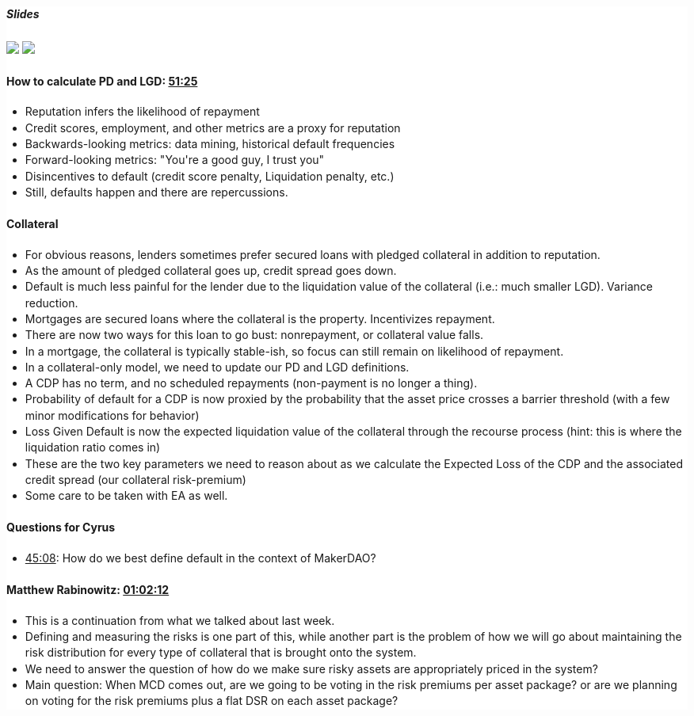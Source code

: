 ##### Slides
![](https://i.imgur.com/TuvebOc.jpg)
![](https://i.imgur.com/WDvCyHn.jpg)

#### How to calculate PD and LGD: [51:25](https://youtu.be/lSfXtvCplwc?t=3089)

- Reputation infers the likelihood of repayment
- Credit scores, employment, and other metrics are a proxy for reputation
- Backwards-looking metrics: data mining, historical default frequencies
- Forward-looking metrics: "You're a good guy, I trust you"
- Disincentives to default (credit score penalty, Liquidation penalty, etc.)
- Still, defaults happen and there are repercussions.

#### Collateral

- For obvious reasons, lenders sometimes prefer secured loans with pledged collateral in addition to reputation.
- As the amount of pledged collateral goes up, credit spread goes down.
- Default is much less painful for the lender due to the liquidation value of the collateral (i.e.: much smaller LGD). Variance reduction.
- Mortgages are secured loans where the collateral is the property. Incentivizes repayment.
- There are now two ways for this loan to go bust: nonrepayment, or collateral value falls.
- In a mortgage, the collateral is typically stable-ish, so focus can still remain on likelihood of repayment.
- In a collateral-only model, we need to update our PD and LGD definitions.
- A CDP has no term, and no scheduled repayments (non-payment is no longer a thing).
- Probability of default for a CDP is now proxied by the probability that the asset price crosses a barrier threshold (with a few minor modifications for behavior)
- Loss Given Default is now the expected liquidation value of the collateral through the recourse process (hint: this is where the liquidation ratio comes in)
- These are the two key parameters we need to reason about as we calculate the Expected Loss of the CDP and the associated credit spread (our collateral risk-premium)
- Some care to be taken with EA as well.

#### Questions for Cyrus

- [45:08](https://youtu.be/lSfXtvCplwc?t=2708): How do we best define default in the context of MakerDAO?

#### Matthew Rabinowitz: [01:02:12](https://youtu.be/lSfXtvCplwc?t=3738)

- This is a continuation from what we talked about last week.
- Defining and measuring the risks is one part of this, while another part is the problem of how we will go about maintaining the risk distribution for every type of collateral that is brought onto the system.
- We need to answer the question of how do we make sure risky assets are appropriately priced in the system?
- Main question: When MCD comes out, are we going to be voting in the risk premiums per asset package? or are we planning on voting for the risk premiums plus a flat DSR on each asset package?
